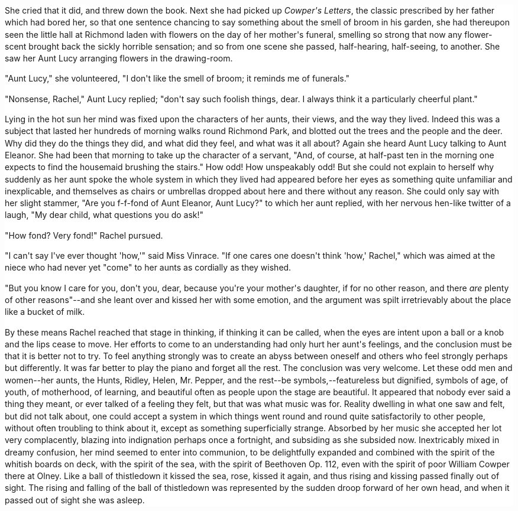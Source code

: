 
She cried that it did, and threw down the book. Next she had picked up _Cowper's_ _Letters_, the classic prescribed by her father which had bored her, so that one sentence chancing to say something about the smell of broom in his garden, she had thereupon seen the little hall at Richmond laden with flowers on the day of her mother's funeral, smelling so strong that now any flower-scent brought back the sickly horrible sensation; and so from one scene she passed, half-hearing, half-seeing, to another. She saw her Aunt Lucy arranging flowers in the drawing-room.

"Aunt Lucy," she volunteered, "I don't like the smell of broom; it reminds me of funerals."

"Nonsense, Rachel," Aunt Lucy replied; "don't say such foolish things, dear. I always think it a particularly cheerful plant."

Lying in the hot sun her mind was fixed upon the characters of her aunts, their views, and the way they lived. Indeed this was a subject that lasted her hundreds of morning walks round Richmond Park, and blotted out the trees and the people and the deer. Why did they do the things they did, and what did they feel, and what was it all about? Again she heard Aunt Lucy talking to Aunt Eleanor. She had been that morning to take up the character of a servant, "And, of course, at half-past ten in the morning one expects to find the housemaid brushing the stairs." How odd! How unspeakably odd! But she could not explain to herself why suddenly as her aunt spoke the whole system in which they lived had appeared before her eyes as something quite unfamiliar and inexplicable, and themselves as chairs or umbrellas dropped about here and there without any reason. She could only say with her slight stammer, "Are you f-f-fond of Aunt Eleanor, Aunt Lucy?" to which her aunt replied, with her nervous hen-like twitter of a laugh, "My dear child, what questions you do ask!"

"How fond? Very fond!" Rachel pursued.

"I can't say I've ever thought 'how,'" said Miss Vinrace. "If one cares one doesn't think 'how,' Rachel," which was aimed at the niece who had never yet "come" to her aunts as cordially as they wished.

"But you know I care for you, don't you, dear, because you're your mother's daughter, if for no other reason, and there _are_ plenty of other reasons"--and she leant over and kissed her with some emotion, and the argument was spilt irretrievably about the place like a bucket of milk.

By these means Rachel reached that stage in thinking, if thinking it can be called, when the eyes are intent upon a ball or a knob and the lips cease to move. Her efforts to come to an understanding had only hurt her aunt's feelings, and the conclusion must be that it is better not to try. To feel anything strongly was to create an abyss between oneself and others who feel strongly perhaps but differently. It was far better to play the piano and forget all the rest. The conclusion was very welcome. Let these odd men and women--her aunts, the Hunts, Ridley, Helen, Mr. Pepper, and the rest--be symbols,--featureless but dignified, symbols of age, of youth, of motherhood, of learning, and beautiful often as people upon the stage are beautiful. It appeared that nobody ever said a thing they meant, or ever talked of a feeling they felt, but that was what music was for. Reality dwelling in what one saw and felt, but did not talk about, one could accept a system in which things went round and round quite satisfactorily to other people, without often troubling to think about it, except as something superficially strange. Absorbed by her music she accepted her lot very complacently, blazing into indignation perhaps once a fortnight, and subsiding as she subsided now. Inextricably mixed in dreamy confusion, her mind seemed to enter into communion, to be delightfully expanded and combined with the spirit of the whitish boards on deck, with the spirit of the sea, with the spirit of Beethoven Op. 112, even with the spirit of poor William Cowper there at Olney. Like a ball of thistledown it kissed the sea, rose, kissed it again, and thus rising and kissing passed finally out of sight. The rising and falling of the ball of thistledown was represented by the sudden droop forward of her own head, and when it passed out of sight she was asleep.
